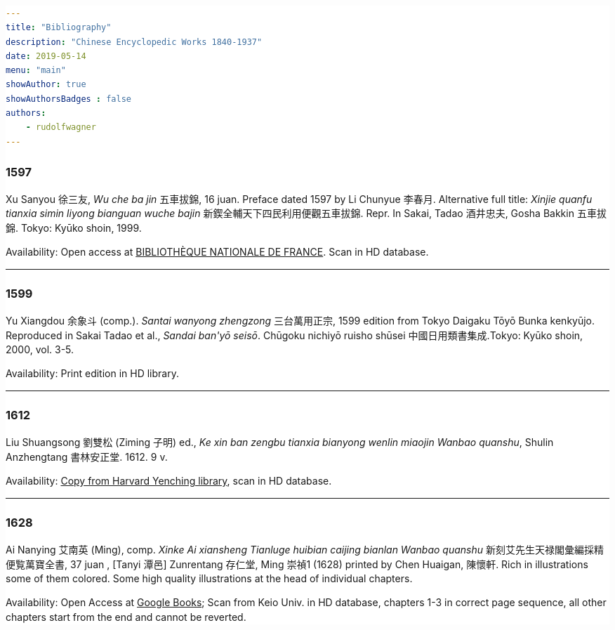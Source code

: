 ```yaml
---
title: "Bibliography"
description: "Chinese Encyclopedic Works 1840-1937"
date: 2019-05-14
menu: "main"
showAuthor: true
showAuthorsBadges : false
authors:
    - rudolfwagner
---
```


### 1597

Xu Sanyou 徐三友, *Wu che ba jin* 五車拔錦, 16 juan. Preface dated 1597 by Li Chunyue 李春月. Alternative full title: *Xinjie quanfu tianxia simin liyong bianguan wuche bajin* 新鍥全輔天下四民利用便觀五車拔錦. Repr. In Sakai, Tadao 酒井忠夫, Gosha Bakkin 五車拔錦. Tokyo: Kyūko shoin, 1999.

Availability: Open access at [BIBLIOTHÈQUE NATIONALE DE FRANCE](http://ark.bnf.fr/ark:/12148/btv1b9006397h). Scan in HD database.

---

### 1599

Yu Xiangdou 余象斗 (comp.). *Santai wanyong zhengzong* 三台萬用正宗, 1599 edition from Tokyo Daigaku Tōyō Bunka kenkyūjo. Reproduced in Sakai Tadao et al., *Sandai ban'yō seisō*. Chūgoku nichiyō ruisho shūsei 中國日用類書集成.Tokyo: Kyūko shoin, 2000, vol. 3-5.

Availability: Print edition in HD library.

---

### 1612

Liu Shuangsong 劉雙松 (Ziming 子明) ed., *Ke xin ban zengbu tianxia bianyong wenlin miaojin Wanbao quanshu*, Shulin Anzhengtang 書林安正堂. 1612. 9 v. 

Availability: [Copy from Harvard Yenching library](http://id.lib.harvard.edu/alma/990079102910203941/catalog), scan in HD database.

---

### 1628

Ai Nanying 艾南英 (Ming), comp. *Xinke Ai xiansheng Tianluge huibian caijing bianlan Wanbao quanshu* 新刻艾先生天禄閣彙編採精便覧萬寶全書, 37 juan , \[Tanyi 潭邑\] Zunrentang 存仁堂, Ming 崇禎1 (1628) printed by Chen Huaigan, 陳懷軒. Rich in illustrations some of them colored. Some high quality illustrations at the head of individual chapters.

Availability: Open Access at [Google Books](https://play.google.com/store/books/details?id=jQkoLKqTDLIC&rdid=book-jQkoLKqTDLIC&rdot=1); Scan from Keio Univ. in HD database, chapters 1-3 in correct page sequence, all other chapters start from the end and cannot be reverted.
